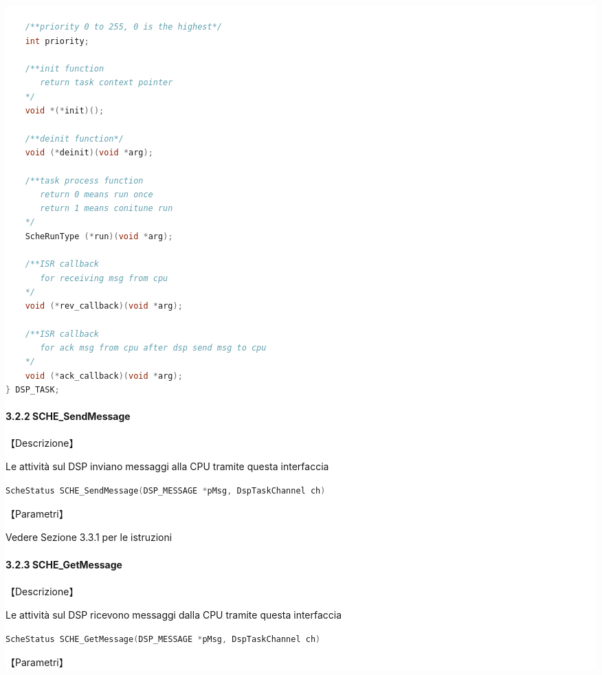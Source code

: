 ```c

    /**priority 0 to 255, 0 is the highest*/
    int priority;

    /**init function
       return task context pointer
    */
    void *(*init)();

    /**deinit function*/
    void (*deinit)(void *arg);

    /**task process function
       return 0 means run once
       return 1 means conitune run
    */
    ScheRunType (*run)(void *arg);

    /**ISR callback
       for receiving msg from cpu
    */
    void (*rev_callback)(void *arg);

    /**ISR callback
       for ack msg from cpu after dsp send msg to cpu
    */
    void (*ack_callback)(void *arg);
} DSP_TASK;
```

#### 3.2.2 SCHE_SendMessage

【Descrizione】

Le attività sul DSP inviano messaggi alla CPU tramite questa interfaccia

```c
ScheStatus SCHE_SendMessage(DSP_MESSAGE *pMsg, DspTaskChannel ch)
```

【Parametri】

Vedere Sezione 3.3.1 per le istruzioni

#### 3.2.3 SCHE_GetMessage

【Descrizione】

Le attività sul DSP ricevono messaggi dalla CPU tramite questa interfaccia

```c
ScheStatus SCHE_GetMessage(DSP_MESSAGE *pMsg, DspTaskChannel ch)
```

【Parametri】
